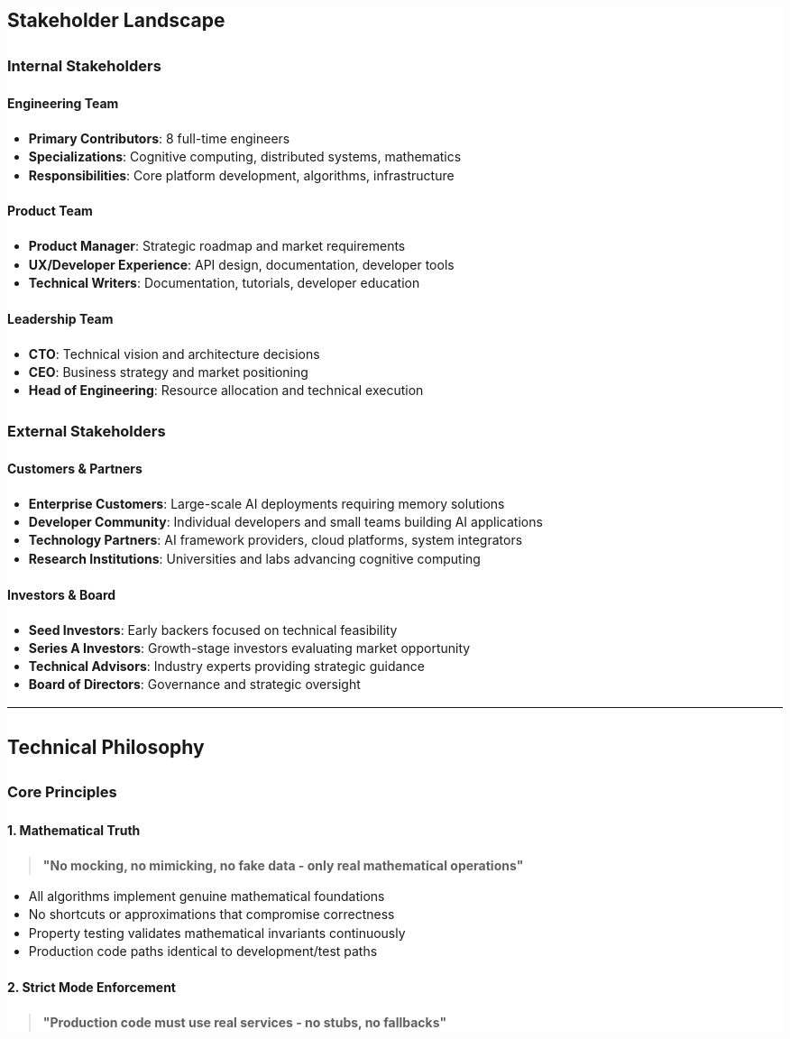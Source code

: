 
## Stakeholder Landscape

### Internal Stakeholders

#### Engineering Team
- **Primary Contributors**: 8 full-time engineers
- **Specializations**: Cognitive computing, distributed systems, mathematics
- **Responsibilities**: Core platform development, algorithms, infrastructure

#### Product Team
- **Product Manager**: Strategic roadmap and market requirements
- **UX/Developer Experience**: API design, documentation, developer tools
- **Technical Writers**: Documentation, tutorials, developer education

#### Leadership Team
- **CTO**: Technical vision and architecture decisions
- **CEO**: Business strategy and market positioning  
- **Head of Engineering**: Resource allocation and technical execution

### External Stakeholders

#### Customers & Partners
- **Enterprise Customers**: Large-scale AI deployments requiring memory solutions
- **Developer Community**: Individual developers and small teams building AI applications
- **Technology Partners**: AI framework providers, cloud platforms, system integrators
- **Research Institutions**: Universities and labs advancing cognitive computing

#### Investors & Board
- **Seed Investors**: Early backers focused on technical feasibility
- **Series A Investors**: Growth-stage investors evaluating market opportunity
- **Technical Advisors**: Industry experts providing strategic guidance
- **Board of Directors**: Governance and strategic oversight

---

## Technical Philosophy

### Core Principles

#### 1. Mathematical Truth
> **"No mocking, no mimicking, no fake data - only real mathematical operations"**

- All algorithms implement genuine mathematical foundations
- No shortcuts or approximations that compromise correctness
- Property testing validates mathematical invariants continuously
- Production code paths identical to development/test paths

#### 2. Strict Mode Enforcement
> **"Production code must use real services - no stubs, no fallbacks"**
